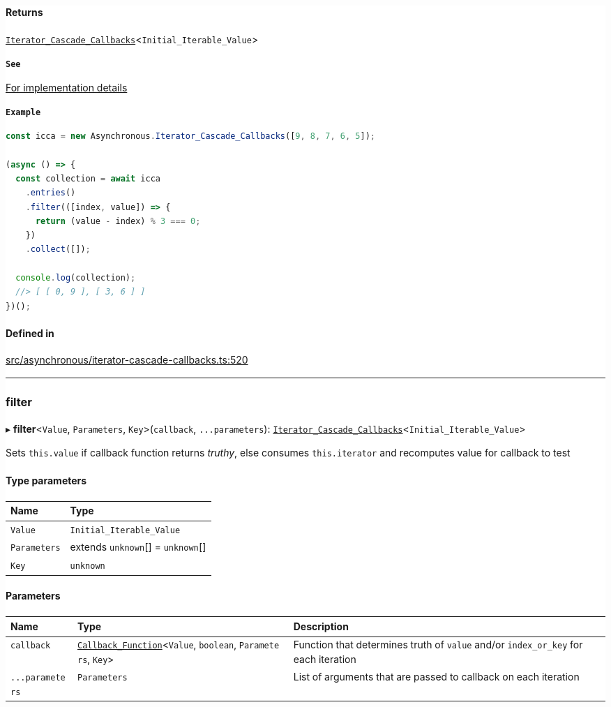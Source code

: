 #### Returns

[`Iterator_Cascade_Callbacks`](Asynchronous.Iterator_Cascade_Callbacks.md)<`Initial_Iterable_Value`\>

**`See`**

[For implementation details](../modules/Asynchronous.Wrappers.md#entries)

**`Example`**

```javascript
const icca = new Asynchronous.Iterator_Cascade_Callbacks([9, 8, 7, 6, 5]);

(async () => {
  const collection = await icca
    .entries()
    .filter(([index, value]) => {
      return (value - index) % 3 === 0;
    })
    .collect([]);

  console.log(collection);
  //> [ [ 0, 9 ], [ 3, 6 ] ]
})();
```

#### Defined in

[src/asynchronous/iterator-cascade-callbacks.ts:520](https://github.com/javascript-utilities/iterator-cascade-callbacks/blob/v1.0.0/src/asynchronous/iterator-cascade-callbacks.ts#L520)

___

### filter

▸ **filter**<`Value`, `Parameters`, `Key`\>(`callback`, `...parameters`): [`Iterator_Cascade_Callbacks`](Asynchronous.Iterator_Cascade_Callbacks.md)<`Initial_Iterable_Value`\>

Sets `this.value` if callback function returns _truthy_, else consumes `this.iterator` and recomputes value for callback to test

#### Type parameters

| Name | Type |
| :------ | :------ |
| `Value` | `Initial_Iterable_Value` |
| `Parameters` | extends `unknown`[] = `unknown`[] |
| `Key` | `unknown` |

#### Parameters

| Name | Type | Description |
| :------ | :------ | :------ |
| `callback` | [`Callback_Function`](../modules/internal_.md#callback_function)<`Value`, `boolean`, `Parameters`, `Key`\> | Function that determines truth of `value` and/or `index_or_key` for each iteration |
| `...parameters` | `Parameters` | List of arguments that are passed to callback on each iteration |
